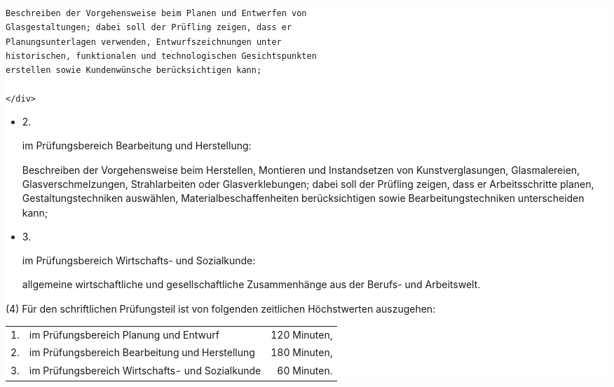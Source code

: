     Beschreiben der Vorgehensweise beim Planen und Entwerfen von
    Glasgestaltungen; dabei soll der Prüfling zeigen, dass er
    Planungsunterlagen verwenden, Entwurfszeichnungen unter
    historischen, funktionalen und technologischen Gesichtspunkten
    erstellen sowie Kundenwünsche berücksichtigen kann;
    
    </div>

  - 2\.
    
    <div style="">
    
    im Prüfungsbereich Bearbeitung und Herstellung:
    
    </div>
    
    <div style="">
    
    Beschreiben der Vorgehensweise beim Herstellen, Montieren und
    Instandsetzen von Kunstverglasungen, Glasmalereien,
    Glasverschmelzungen, Strahlarbeiten oder Glasverklebungen; dabei
    soll der Prüfling zeigen, dass er Arbeitsschritte planen,
    Gestaltungstechniken auswählen, Materialbeschaffenheiten
    berücksichtigen sowie Bearbeitungstechniken unterscheiden kann;
    
    </div>

  - 3\.
    
    <div style="">
    
    im Prüfungsbereich Wirtschafts- und Sozialkunde:
    
    </div>
    
    <div style="">
    
    allgemeine wirtschaftliche und gesellschaftliche Zusammenhänge aus
    der Berufs- und Arbeitswelt.
    
    </div>

</div>

<div class="jurAbsatz">

(4) Für den schriftlichen Prüfungsteil ist von folgenden zeitlichen
Höchstwerten auszugehen:  

|     |                                                 |              |
| :-- | :---------------------------------------------- | -----------: |
| 1\. | im Prüfungsbereich Planung und Entwurf          | 120 Minuten, |
| 2\. | im Prüfungsbereich Bearbeitung und Herstellung  | 180 Minuten, |
| 3\. | im Prüfungsbereich Wirtschafts- und Sozialkunde |  60 Minuten. |

</div>

<div class="jurAbsatz">
